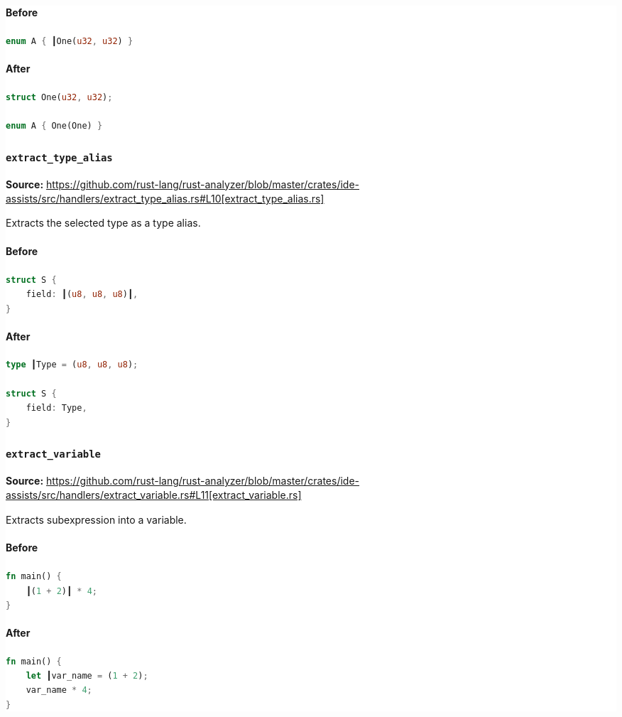 #### Before
```rust
enum A { ┃One(u32, u32) }
```

#### After
```rust
struct One(u32, u32);

enum A { One(One) }
```


### `extract_type_alias`
**Source:** https://github.com/rust-lang/rust-analyzer/blob/master/crates/ide-assists/src/handlers/extract_type_alias.rs#L10[extract_type_alias.rs]

Extracts the selected type as a type alias.

#### Before
```rust
struct S {
    field: ┃(u8, u8, u8)┃,
}
```

#### After
```rust
type ┃Type = (u8, u8, u8);

struct S {
    field: Type,
}
```


### `extract_variable`
**Source:** https://github.com/rust-lang/rust-analyzer/blob/master/crates/ide-assists/src/handlers/extract_variable.rs#L11[extract_variable.rs]

Extracts subexpression into a variable.

#### Before
```rust
fn main() {
    ┃(1 + 2)┃ * 4;
}
```

#### After
```rust
fn main() {
    let ┃var_name = (1 + 2);
    var_name * 4;
}
```
